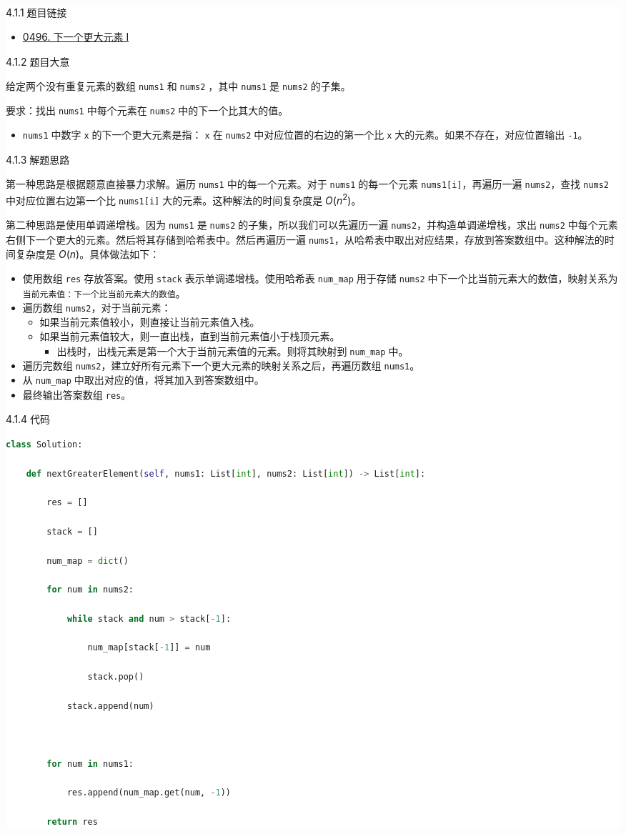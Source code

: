 4.1.1 题目链接

- [0496. 下一个更大元素 I](https://leetcode.cn/problems/next-greater-element-i/)

4.1.2 题目大意

给定两个没有重复元素的数组 `nums1` 和 `nums2` ，其中 `nums1` 是 `nums2` 的子集。

要求：找出 `nums1` 中每个元素在 `nums2` 中的下一个比其大的值。

- `nums1` 中数字 `x` 的下一个更大元素是指： `x` 在 `nums2` 中对应位置的右边的第一个比 `x` 大的元素。如果不存在，对应位置输出 `-1`。

4.1.3 解题思路

第一种思路是根据题意直接暴力求解。遍历 `nums1` 中的每一个元素。对于 `nums1` 的每一个元素 `nums1[i]`，再遍历一遍 `nums2`，查找 `nums2` 中对应位置右边第一个比 `nums1[i]` 大的元素。这种解法的时间复杂度是 $O(n^2)$。

第二种思路是使用单调递增栈。因为 `nums1` 是 `nums2` 的子集，所以我们可以先遍历一遍 `nums2`，并构造单调递增栈，求出 `nums2` 中每个元素右侧下一个更大的元素。然后将其存储到哈希表中。然后再遍历一遍 `nums1`，从哈希表中取出对应结果，存放到答案数组中。这种解法的时间复杂度是 $O(n)$。具体做法如下：

- 使用数组 `res` 存放答案。使用 `stack` 表示单调递增栈。使用哈希表 `num_map` 用于存储 `nums2` 中下一个比当前元素大的数值，映射关系为 `当前元素值：下一个比当前元素大的数值`。
- 遍历数组 `nums2`，对于当前元素：
  - 如果当前元素值较小，则直接让当前元素值入栈。
  - 如果当前元素值较大，则一直出栈，直到当前元素值小于栈顶元素。
    - 出栈时，出栈元素是第一个大于当前元素值的元素。则将其映射到 `num_map` 中。
- 遍历完数组 `nums2`，建立好所有元素下一个更大元素的映射关系之后，再遍历数组 `nums1`。
- 从 `num_map` 中取出对应的值，将其加入到答案数组中。
- 最终输出答案数组 `res`。

4.1.4 代码

```python
class Solution:

    def nextGreaterElement(self, nums1: List[int], nums2: List[int]) -> List[int]:

        res = []

        stack = []

        num_map = dict()

        for num in nums2:

            while stack and num > stack[-1]:

                num_map[stack[-1]] = num

                stack.pop()

            stack.append(num)



        for num in nums1:

            res.append(num_map.get(num, -1))

        return res
```
